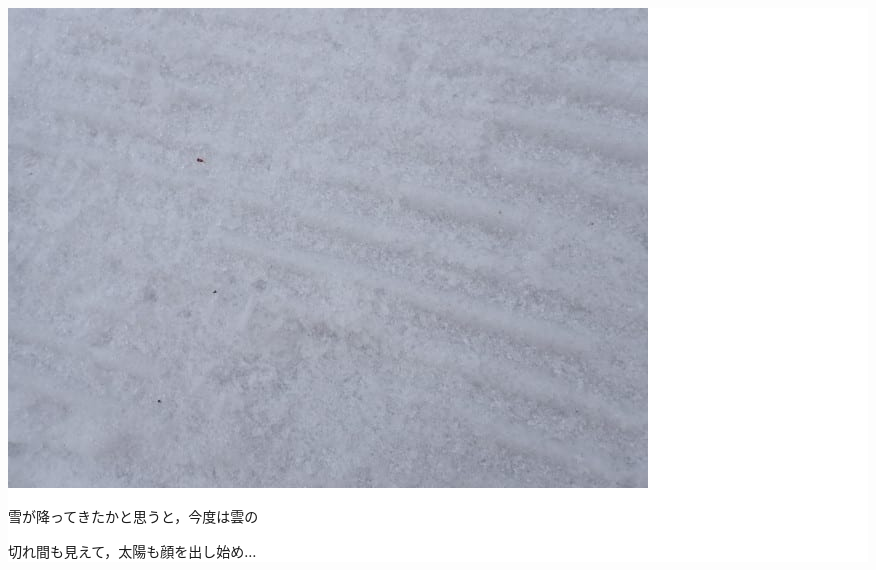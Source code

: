 ![39f90631e44bb8f9d386b26f892d3e6e.jpg](images/39f90631e44bb8f9d386b26f892d3e6e.jpg)







雪が降ってきたかと思うと，今度は雲の


切れ間も見えて，太陽も顔を出し始め…



